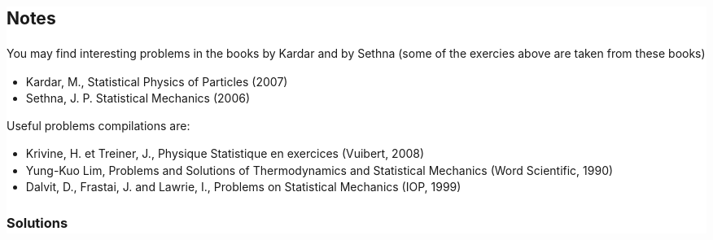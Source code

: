 ## Notes

You may find interesting problems in the books by Kardar and by Sethna (some of the exercies above are taken from these books)

* Kardar, M., Statistical Physics of Particles (2007)
* Sethna, J. P. Statistical Mechanics (2006)

Useful problems compilations are:

* Krivine, H. et Treiner, J., Physique Statistique en exercices (Vuibert, 2008)
* Yung-Kuo Lim, Problems and Solutions of Thermodynamics and Statistical Mechanics (Word Scientific, 1990)
* Dalvit, D., Frastai, J. and Lawrie, I., Problems on Statistical Mechanics (IOP, 1999)

### Solutions

[^Ap]: See some complements to the theory of probability in the page [Applications: probability]({filename}PS-A_proba.md).

[^Ab]: See selected solutions in page [Applications: Boltzmann]({filename}PS-A_boltz.md).

[^Al]: See selected solutions in page [Applications: interactions and lattices]({filename}PS-A_inter.md).
